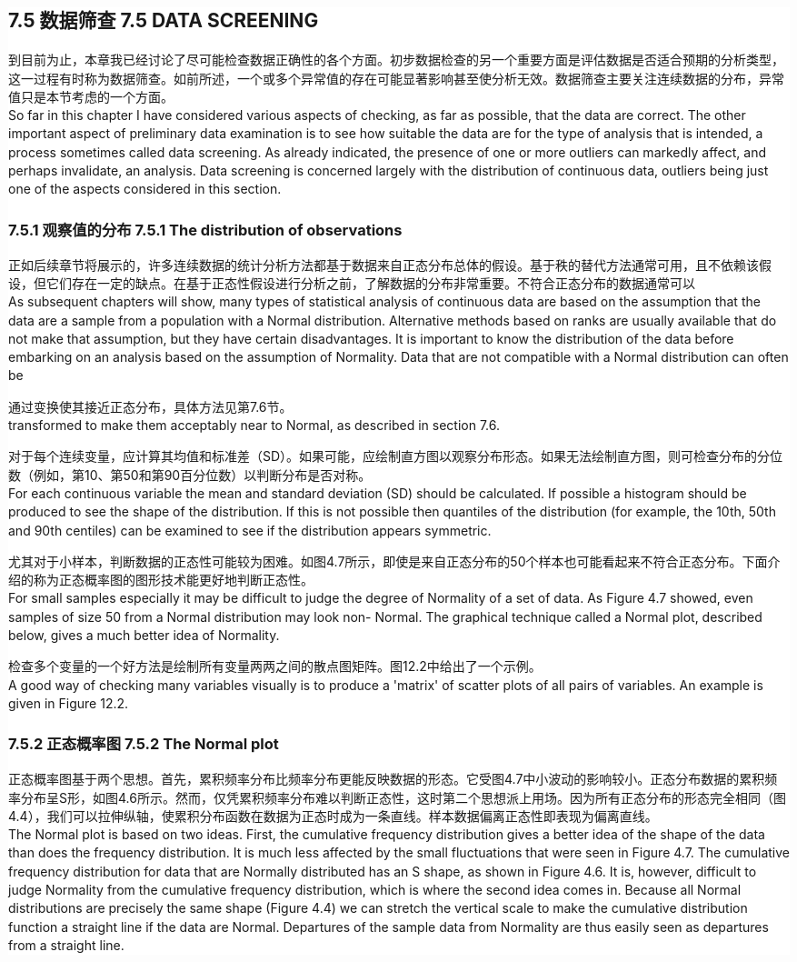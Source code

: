 
## 7.5 数据筛查  7.5 DATA SCREENING  

到目前为止，本章我已经讨论了尽可能检查数据正确性的各个方面。初步数据检查的另一个重要方面是评估数据是否适合预期的分析类型，这一过程有时称为数据筛查。如前所述，一个或多个异常值的存在可能显著影响甚至使分析无效。数据筛查主要关注连续数据的分布，异常值只是本节考虑的一个方面。  
So far in this chapter I have considered various aspects of checking, as far as possible, that the data are correct. The other important aspect of preliminary data examination is to see how suitable the data are for the type of analysis that is intended, a process sometimes called data screening. As already indicated, the presence of one or more outliers can markedly affect, and perhaps invalidate, an analysis. Data screening is concerned largely with the distribution of continuous data, outliers being just one of the aspects considered in this section.  


### 7.5.1 观察值的分布  7.5.1 The distribution of observations  

正如后续章节将展示的，许多连续数据的统计分析方法都基于数据来自正态分布总体的假设。基于秩的替代方法通常可用，且不依赖该假设，但它们存在一定的缺点。在基于正态性假设进行分析之前，了解数据的分布非常重要。不符合正态分布的数据通常可以  
As subsequent chapters will show, many types of statistical analysis of continuous data are based on the assumption that the data are a sample from a population with a Normal distribution. Alternative methods based on ranks are usually available that do not make that assumption, but they have certain disadvantages. It is important to know the distribution of the data before embarking on an analysis based on the assumption of Normality. Data that are not compatible with a Normal distribution can often be  

通过变换使其接近正态分布，具体方法见第7.6节。  
transformed to make them acceptably near to Normal, as described in section 7.6.  

对于每个连续变量，应计算其均值和标准差（SD）。如果可能，应绘制直方图以观察分布形态。如果无法绘制直方图，则可检查分布的分位数（例如，第10、第50和第90百分位数）以判断分布是否对称。  
For each continuous variable the mean and standard deviation (SD) should be calculated. If possible a histogram should be produced to see the shape of the distribution. If this is not possible then quantiles of the distribution (for example, the 10th, 50th and 90th centiles) can be examined to see if the distribution appears symmetric.  

尤其对于小样本，判断数据的正态性可能较为困难。如图4.7所示，即使是来自正态分布的50个样本也可能看起来不符合正态分布。下面介绍的称为正态概率图的图形技术能更好地判断正态性。  
For small samples especially it may be difficult to judge the degree of Normality of a set of data. As Figure 4.7 showed, even samples of size 50 from a Normal distribution may look non- Normal. The graphical technique called a Normal plot, described below, gives a much better idea of Normality.  

检查多个变量的一个好方法是绘制所有变量两两之间的散点图矩阵。图12.2中给出了一个示例。  
A good way of checking many variables visually is to produce a 'matrix' of scatter plots of all pairs of variables. An example is given in Figure 12.2.  


### 7.5.2 正态概率图  7.5.2 The Normal plot  

正态概率图基于两个思想。首先，累积频率分布比频率分布更能反映数据的形态。它受图4.7中小波动的影响较小。正态分布数据的累积频率分布呈S形，如图4.6所示。然而，仅凭累积频率分布难以判断正态性，这时第二个思想派上用场。因为所有正态分布的形态完全相同（图4.4），我们可以拉伸纵轴，使累积分布函数在数据为正态时成为一条直线。样本数据偏离正态性即表现为偏离直线。  
The Normal plot is based on two ideas. First, the cumulative frequency distribution gives a better idea of the shape of the data than does the frequency distribution. It is much less affected by the small fluctuations that were seen in Figure 4.7. The cumulative frequency distribution for data that are Normally distributed has an S shape, as shown in Figure 4.6. It is, however, difficult to judge Normality from the cumulative frequency distribution, which is where the second idea comes in. Because all Normal distributions are precisely the same shape (Figure 4.4) we can stretch the vertical scale to make the cumulative distribution function a straight line if the data are Normal. Departures of the sample data from Normality are thus easily seen as departures from a straight line.  
